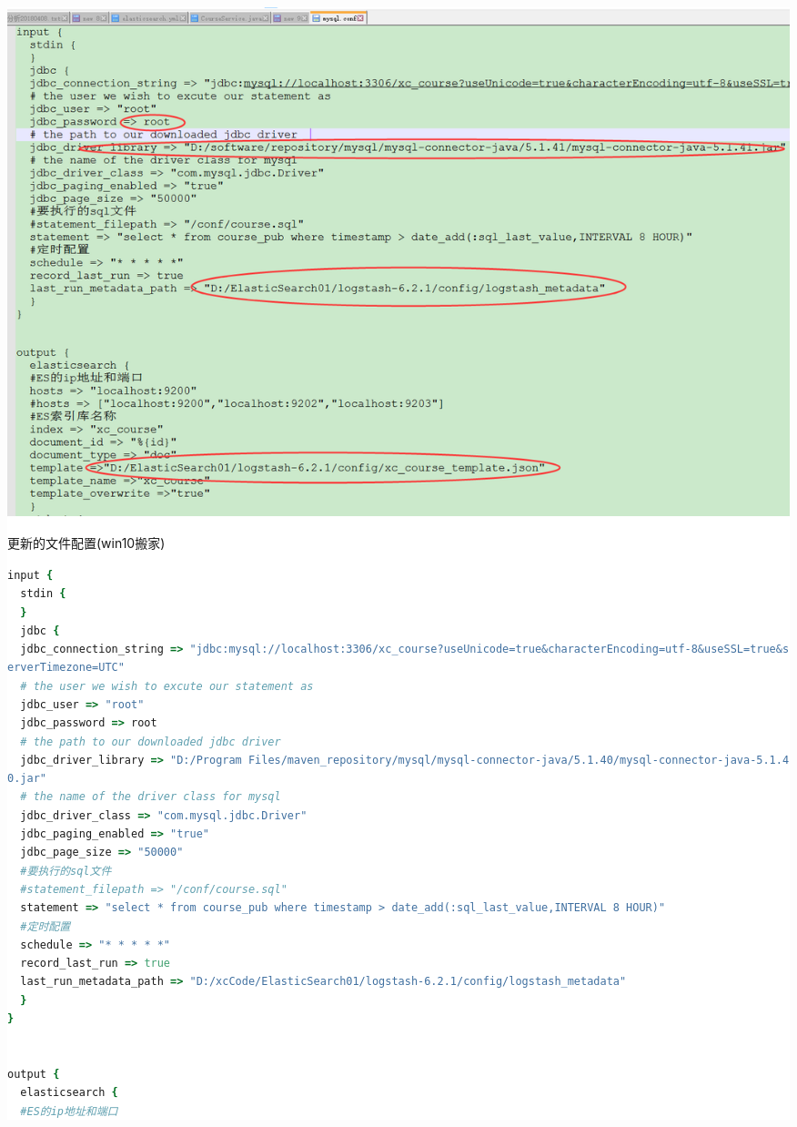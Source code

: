![1559462634448](assets/1559462634448.png)

更新的文件配置(win10搬家)

```ruby
input {
  stdin {
  }
  jdbc {
  jdbc_connection_string => "jdbc:mysql://localhost:3306/xc_course?useUnicode=true&characterEncoding=utf-8&useSSL=true&serverTimezone=UTC"
  # the user we wish to excute our statement as
  jdbc_user => "root"
  jdbc_password => root
  # the path to our downloaded jdbc driver  
  jdbc_driver_library => "D:/Program Files/maven_repository/mysql/mysql-connector-java/5.1.40/mysql-connector-java-5.1.40.jar"
  # the name of the driver class for mysql
  jdbc_driver_class => "com.mysql.jdbc.Driver"
  jdbc_paging_enabled => "true"
  jdbc_page_size => "50000"
  #要执行的sql文件
  #statement_filepath => "/conf/course.sql"
  statement => "select * from course_pub where timestamp > date_add(:sql_last_value,INTERVAL 8 HOUR)"
  #定时配置
  schedule => "* * * * *"
  record_last_run => true
  last_run_metadata_path => "D:/xcCode/ElasticSearch01/logstash-6.2.1/config/logstash_metadata"
  }
}


output {
  elasticsearch {
  #ES的ip地址和端口
```
